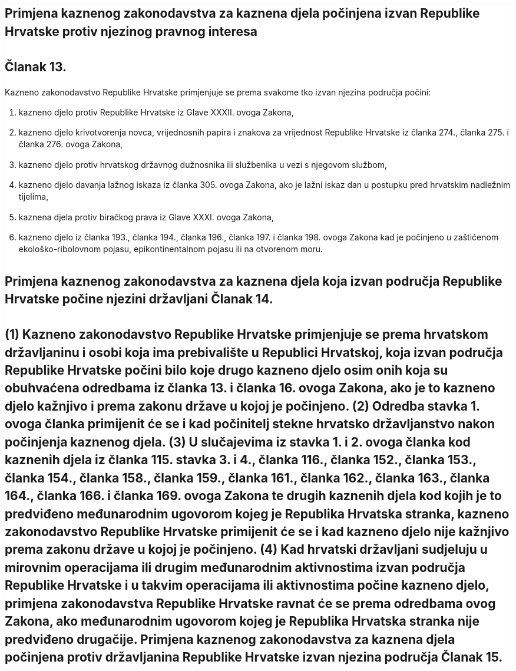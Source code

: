 ## Primjena kaznenog zakonodavstva za kaznena djela počinjena izvan Republike Hrvatske protiv njezinog pravnog interesa

## Članak 13.

Kazneno zakonodavstvo Republike Hrvatske primjenjuje se prema svakome tko izvan njezina područja počini:

1. kazneno djelo protiv Republike Hrvatske iz Glave XXXII. ovoga Zakona,
2. kazneno djelo krivotvorenja novca, vrijednosnih papira i znakova za vrijednost Republike Hrvatske iz članka 274., članka 275. i članka 276. ovoga Zakona,

3. kazneno djelo protiv hrvatskog državnog dužnosnika ili službenika u vezi s njegovom službom,
4. kazneno djelo davanja lažnog iskaza iz članka 305. ovoga Zakona, ako je lažni iskaz dan u postupku pred hrvatskim nadležnim tijelima,
5. kaznena djela protiv biračkog prava iz Glave XXXI. ovoga Zakona,
6. kazneno djelo iz članka 193., članka 194., članka 196., članka 197. i članka 198. ovoga Zakona kad je počinjeno u zaštićenom ekološko-ribolovnom pojasu, epikontinentalnom pojasu ili na otvorenom moru.

## Primjena kaznenog zakonodavstva za kaznena djela koja izvan područja Republike Hrvatske počine njezini državljani Članak 14.

## (1) Kazneno zakonodavstvo Republike Hrvatske primjenjuje se prema hrvatskom državljaninu i osobi koja ima prebivalište u Republici Hrvatskoj, koja izvan područja Republike Hrvatske počini bilo koje drugo kazneno djelo osim onih koja su obuhvaćena odredbama iz članka 13. i članka 16. ovoga Zakona, ako je to kazneno djelo kažnjivo i prema zakonu države u kojoj je počinjeno. (2) Odredba stavka 1. ovoga članka primijenit će se i kad počinitelj stekne hrvatsko državljanstvo nakon počinjenja kaznenog djela. (3) U slučajevima iz stavka 1. i 2. ovoga članka kod kaznenih djela iz članka 115. stavka 3. i 4., članka 116., članka 152., članka 153., članka 154., članka 158., članka 159., članka 161., članka 162., članka 163., članka 164., članka 166. i članka 169. ovoga Zakona te drugih kaznenih djela kod kojih je to predviđeno međunarodnim ugovorom kojeg je Republika Hrvatska stranka, kazneno zakonodavstvo Republike Hrvatske primijenit će se i kad kazneno djelo nije kažnjivo prema zakonu države u kojoj je počinjeno. (4) Kad hrvatski državljani sudjeluju u mirovnim operacijama ili drugim međunarodnim aktivnostima izvan područja Republike Hrvatske i u takvim operacijama ili aktivnostima počine kazneno djelo, primjena zakonodavstva Republike Hrvatske ravnat će se prema odredbama ovog Zakona, ako međunarodnim ugovorom kojeg je Republika Hrvatska stranka nije predviđeno drugačije. Primjena kaznenog zakonodavstva za kaznena djela počinjena protiv državljanina Republike Hrvatske izvan njezina područja Članak 15.
